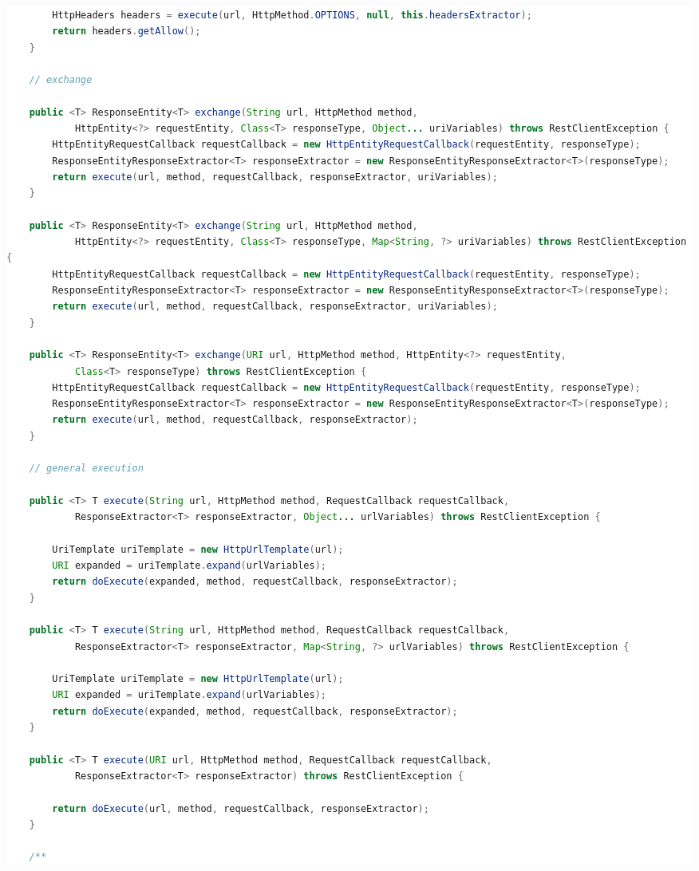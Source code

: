 ```java
		HttpHeaders headers = execute(url, HttpMethod.OPTIONS, null, this.headersExtractor);
		return headers.getAllow();
	}

	// exchange

	public <T> ResponseEntity<T> exchange(String url, HttpMethod method,
			HttpEntity<?> requestEntity, Class<T> responseType, Object... uriVariables) throws RestClientException {
		HttpEntityRequestCallback requestCallback = new HttpEntityRequestCallback(requestEntity, responseType);
		ResponseEntityResponseExtractor<T> responseExtractor = new ResponseEntityResponseExtractor<T>(responseType);
		return execute(url, method, requestCallback, responseExtractor, uriVariables);
	}

	public <T> ResponseEntity<T> exchange(String url, HttpMethod method,
			HttpEntity<?> requestEntity, Class<T> responseType, Map<String, ?> uriVariables) throws RestClientException {
		HttpEntityRequestCallback requestCallback = new HttpEntityRequestCallback(requestEntity, responseType);
		ResponseEntityResponseExtractor<T> responseExtractor = new ResponseEntityResponseExtractor<T>(responseType);
		return execute(url, method, requestCallback, responseExtractor, uriVariables);
	}

	public <T> ResponseEntity<T> exchange(URI url, HttpMethod method, HttpEntity<?> requestEntity, 
			Class<T> responseType) throws RestClientException {
		HttpEntityRequestCallback requestCallback = new HttpEntityRequestCallback(requestEntity, responseType);
		ResponseEntityResponseExtractor<T> responseExtractor = new ResponseEntityResponseExtractor<T>(responseType);
		return execute(url, method, requestCallback, responseExtractor);
	}

	// general execution

	public <T> T execute(String url, HttpMethod method, RequestCallback requestCallback,
			ResponseExtractor<T> responseExtractor, Object... urlVariables) throws RestClientException {

		UriTemplate uriTemplate = new HttpUrlTemplate(url);
		URI expanded = uriTemplate.expand(urlVariables);
		return doExecute(expanded, method, requestCallback, responseExtractor);
	}

	public <T> T execute(String url, HttpMethod method, RequestCallback requestCallback,
			ResponseExtractor<T> responseExtractor, Map<String, ?> urlVariables) throws RestClientException {

		UriTemplate uriTemplate = new HttpUrlTemplate(url);
		URI expanded = uriTemplate.expand(urlVariables);
		return doExecute(expanded, method, requestCallback, responseExtractor);
	}

	public <T> T execute(URI url, HttpMethod method, RequestCallback requestCallback,
			ResponseExtractor<T> responseExtractor) throws RestClientException {

		return doExecute(url, method, requestCallback, responseExtractor);
	}

	/**
```